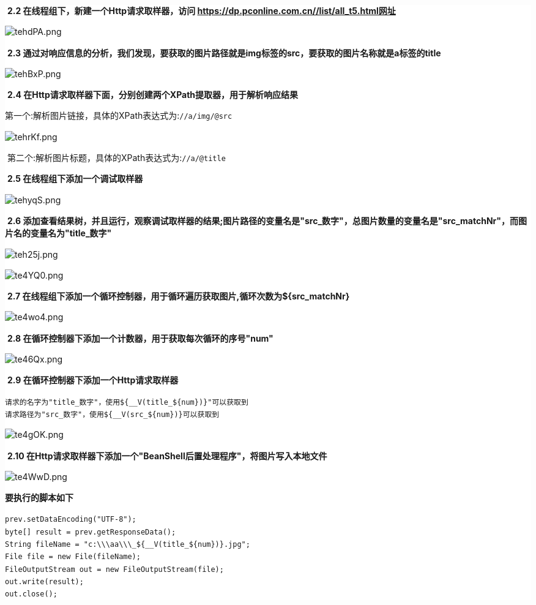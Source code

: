 ​	**2.2 在线程组下，新建一个Http请求取样器，访问 https://dp.pconline.com.cn//list/all_t5.html网址**

![tehdPA.png](https://s1.ax1x.com/2020/05/28/tehdPA.png)

​	**2.3 通过对响应信息的分析，我们发现，要获取的图片路径就是img标签的src，要获取的图片名称就是a标签的title**

![tehBxP.png](https://s1.ax1x.com/2020/05/28/tehBxP.png)

​	**2.4 在Http请求取样器下面，分别创建两个XPath提取器，用于解析响应结果**

​           第一个:解析图片链接，具体的XPath表达式为:`//a/img/@src`

![tehrKf.png](https://s1.ax1x.com/2020/05/28/tehrKf.png)

​		第二个:解析图片标题，具体的XPath表达式为:`//a/@title`

​	 **2.5 在线程组下添加一个调试取样器**

![tehyqS.png](https://s1.ax1x.com/2020/05/28/tehyqS.png)

​	 **2.6 添加查看结果树，并且运行，观察调试取样器的结果;图片路径的变量名是"src_数字"，总图片数量的变量名是"src_matchNr"，而图片名的变量名为"title_数字"**

![teh25j.png](https://s1.ax1x.com/2020/05/28/teh25j.png)

![te4YQ0.png](https://s1.ax1x.com/2020/05/28/te4YQ0.png)

​	 **2.7 在线程组下添加一个循环控制器，用于循环遍历获取图片,循环次数为${src_matchNr}**

![te4wo4.png](https://s1.ax1x.com/2020/05/28/te4wo4.png)

​	 **2.8 在循环控制器下添加一个计数器，用于获取每次循环的序号"num"**

![te46Qx.png](https://s1.ax1x.com/2020/05/28/te46Qx.png)

​		**2.9 在循环控制器下添加一个Http请求取样器**

```
请求的名字为"title_数字"，使用${__V(title_${num})}"可以获取到
请求路径为"src_数字"，使用${__V(src_${num})}可以获取到
```

![te4gOK.png](https://s1.ax1x.com/2020/05/28/te4gOK.png)

​	   **2.10 在Http请求取样器下添加一个"BeanShell后置处理程序"，将图片写入本地文件**

![te4WwD.png](https://s1.ax1x.com/2020/05/28/te4WwD.png)

**要执行的脚本如下**

```
prev.setDataEncoding("UTF-8");
byte[] result = prev.getResponseData();
String fileName = "c:\\\aa\\\_${__V(title_${num})}.jpg";
File file = new File(fileName);
FileOutputStream out = new FileOutputStream(file);
out.write(result);
out.close();
```
